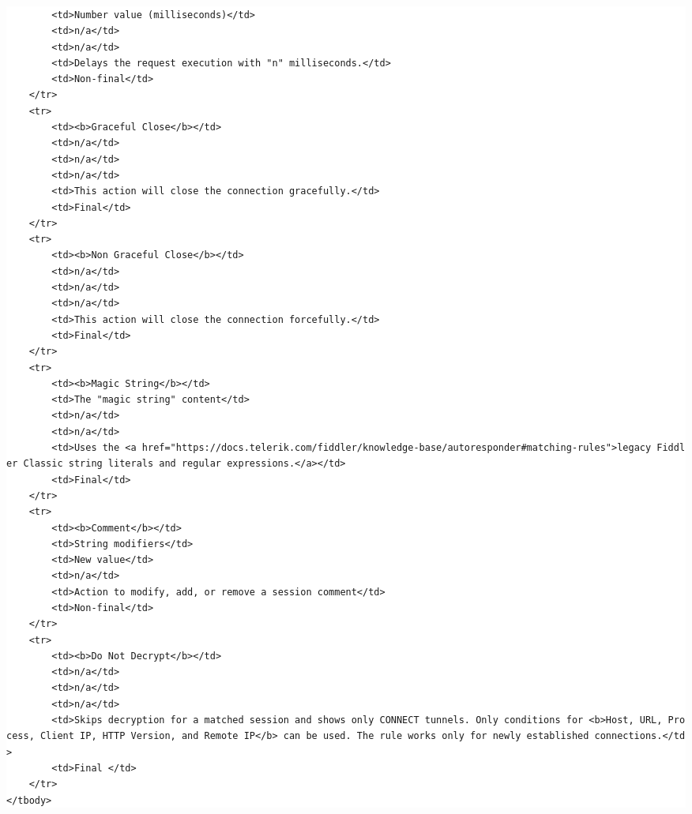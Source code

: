            <td>Number value (milliseconds)</td>
            <td>n/a</td>
            <td>n/a</td>
            <td>Delays the request execution with "n" milliseconds.</td>
            <td>Non-final</td>
        </tr>
        <tr>
            <td><b>Graceful Close</b></td>
            <td>n/a</td>
            <td>n/a</td>
            <td>n/a</td>
            <td>This action will close the connection gracefully.</td>
            <td>Final</td>
        </tr>
        <tr>
            <td><b>Non Graceful Close</b></td>
            <td>n/a</td>
            <td>n/a</td>
            <td>n/a</td>
            <td>This action will close the connection forcefully.</td>
            <td>Final</td>
        </tr>
        <tr>
            <td><b>Magic String</b></td>
            <td>The "magic string" content</td>
            <td>n/a</td>
            <td>n/a</td>
            <td>Uses the <a href="https://docs.telerik.com/fiddler/knowledge-base/autoresponder#matching-rules">legacy Fiddler Classic string literals and regular expressions.</a></td>
            <td>Final</td>
        </tr>
        <tr>
            <td><b>Comment</b></td>
            <td>String modifiers</td>
            <td>New value</td>
            <td>n/a</td>
            <td>Action to modify, add, or remove a session comment</td>
            <td>Non-final</td>
        </tr>
        <tr>
            <td><b>Do Not Decrypt</b></td>
            <td>n/a</td>
            <td>n/a</td>
            <td>n/a</td>
            <td>Skips decryption for a matched session and shows only CONNECT tunnels. Only conditions for <b>Host, URL, Process, Client IP, HTTP Version, and Remote IP</b> can be used. The rule works only for newly established connections.</td>
            <td>Final </td>
        </tr>
    </tbody>
</table>
